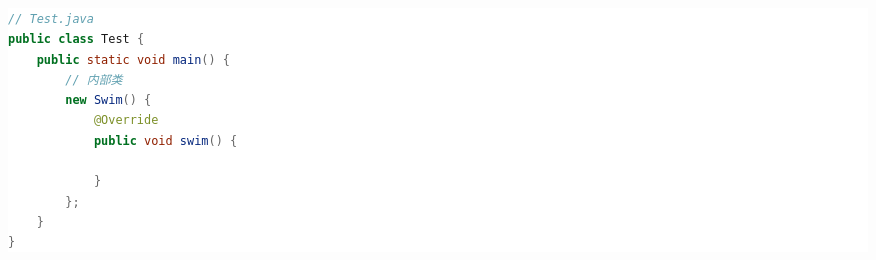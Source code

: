   ```java
  // Test.java
  public class Test {
      public static void main() {
          // 内部类
          new Swim() {
              @Override
              public void swim() {
                  
              }
          };
      }
  }
  ```

